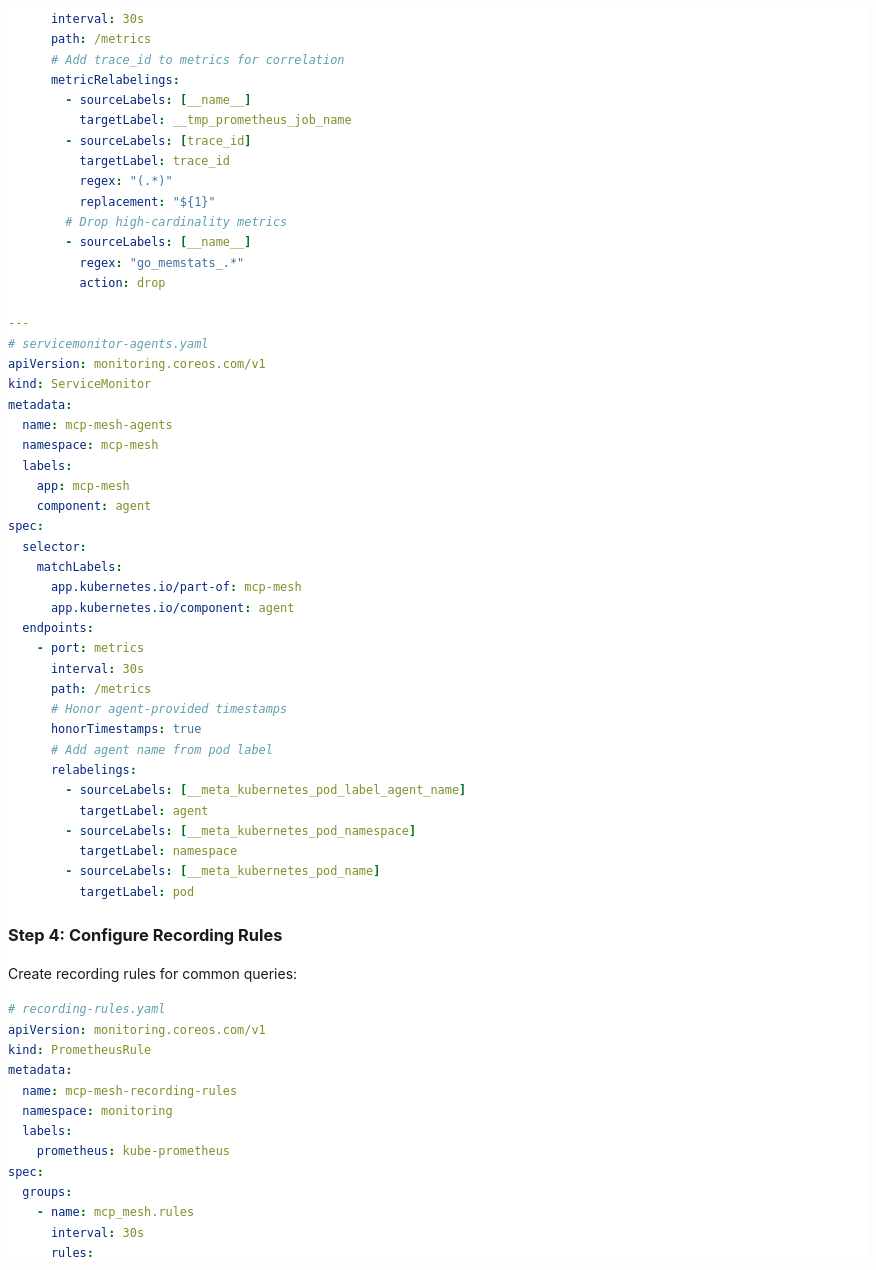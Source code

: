 ```yaml
      interval: 30s
      path: /metrics
      # Add trace_id to metrics for correlation
      metricRelabelings:
        - sourceLabels: [__name__]
          targetLabel: __tmp_prometheus_job_name
        - sourceLabels: [trace_id]
          targetLabel: trace_id
          regex: "(.*)"
          replacement: "${1}"
        # Drop high-cardinality metrics
        - sourceLabels: [__name__]
          regex: "go_memstats_.*"
          action: drop

---
# servicemonitor-agents.yaml
apiVersion: monitoring.coreos.com/v1
kind: ServiceMonitor
metadata:
  name: mcp-mesh-agents
  namespace: mcp-mesh
  labels:
    app: mcp-mesh
    component: agent
spec:
  selector:
    matchLabels:
      app.kubernetes.io/part-of: mcp-mesh
      app.kubernetes.io/component: agent
  endpoints:
    - port: metrics
      interval: 30s
      path: /metrics
      # Honor agent-provided timestamps
      honorTimestamps: true
      # Add agent name from pod label
      relabelings:
        - sourceLabels: [__meta_kubernetes_pod_label_agent_name]
          targetLabel: agent
        - sourceLabels: [__meta_kubernetes_pod_namespace]
          targetLabel: namespace
        - sourceLabels: [__meta_kubernetes_pod_name]
          targetLabel: pod
```

### Step 4: Configure Recording Rules

Create recording rules for common queries:

```yaml
# recording-rules.yaml
apiVersion: monitoring.coreos.com/v1
kind: PrometheusRule
metadata:
  name: mcp-mesh-recording-rules
  namespace: monitoring
  labels:
    prometheus: kube-prometheus
spec:
  groups:
    - name: mcp_mesh.rules
      interval: 30s
      rules:
```